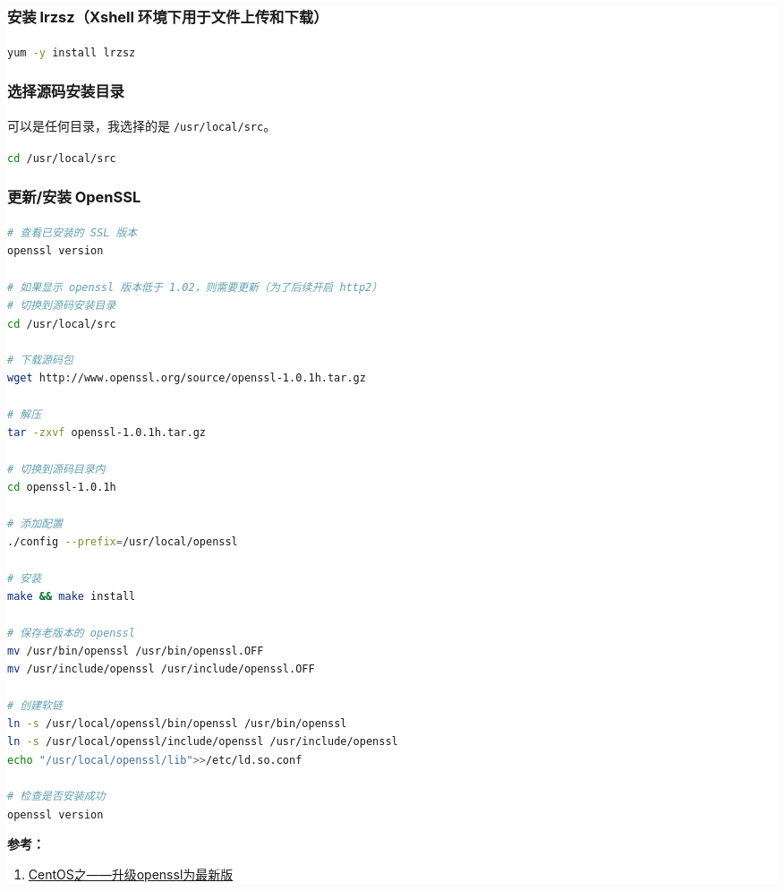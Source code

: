 ### 安装 lrzsz（Xshell 环境下用于文件上传和下载）

``` bash
yum -y install lrzsz
```

### 选择源码安装目录

可以是任何目录，我选择的是 `/usr/local/src`。

``` bash
cd /usr/local/src
```

### 更新/安装 OpenSSL

``` bash
# 查看已安装的 SSL 版本
openssl version

# 如果显示 openssl 版本低于 1.02，则需要更新（为了后续开启 http2）
# 切换到源码安装目录
cd /usr/local/src

# 下载源码包
wget http://www.openssl.org/source/openssl-1.0.1h.tar.gz

# 解压
tar -zxvf openssl-1.0.1h.tar.gz

# 切换到源码目录内
cd openssl-1.0.1h

# 添加配置
./config --prefix=/usr/local/openssl

# 安装
make && make install

# 保存老版本的 openssl
mv /usr/bin/openssl /usr/bin/openssl.OFF
mv /usr/include/openssl /usr/include/openssl.OFF

# 创建软链
ln -s /usr/local/openssl/bin/openssl /usr/bin/openssl
ln -s /usr/local/openssl/include/openssl /usr/include/openssl
echo "/usr/local/openssl/lib">>/etc/ld.so.conf

# 检查是否安装成功
openssl version
```

**参考：**
1. [CentOS之——升级openssl为最新版](http://blog.csdn.net/l1028386804/article/details/53165252)

